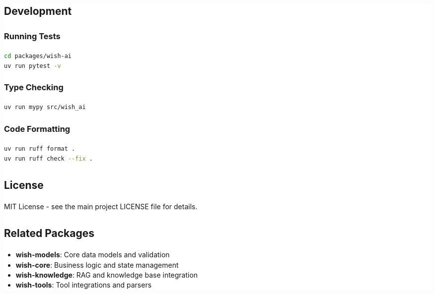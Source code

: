 ## Development

### Running Tests

```bash
cd packages/wish-ai
uv run pytest -v
```

### Type Checking

```bash
uv run mypy src/wish_ai
```

### Code Formatting

```bash
uv run ruff format .
uv run ruff check --fix .
```

## License

MIT License - see the main project LICENSE file for details.

## Related Packages

- **wish-models**: Core data models and validation
- **wish-core**: Business logic and state management
- **wish-knowledge**: RAG and knowledge base integration
- **wish-tools**: Tool integrations and parsers